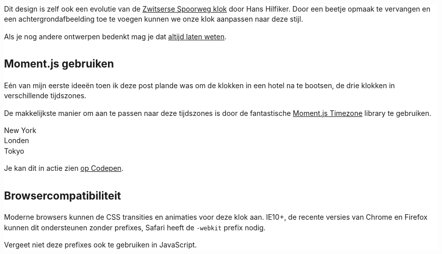 Dit design is zelf ook een evolutie van de [Zwitserse Spoorweg klok](https://www.youtube.com/watch?v=IvIvKiDWDks) door Hans Hilfiker. Door een beetje opmaak te vervangen en een achtergrondafbeelding toe te voegen kunnen we onze klok aanpassen naar deze stijl.

<div class="demo-container clocks single local bounce"> <article class="clock station"><div class="hours-container"> <div class="hours angled"></div> </div> <div class="minutes-container"> <div class="minutes angled"></div> </div> <div class="seconds-container"> <div class="seconds"></div> </div> </article></div>

Als je nog andere ontwerpen bedenkt mag je dat [altijd laten weten](mailto:hello@cssanimation.rocks).

## Moment.js gebruiken

E&eacute;n van mijn eerste idee&euml;n toen ik deze post plande was om de klokken in een hotel na te bootsen, de drie klokken in verschillende tijdszones.

De makkelijkste manier om aan te passen naar deze tijdszones is door de fantastische [Moment.js Timezone](http://momentjs.com/timezone/) library te gebruiken.

<div class="demo-container clocks multiple active bounce"> <article class="clock station js-new-york"><div class="label">New York</div> <div class="hours-container"> <div class="hours"></div> </div> <div class="minutes-container"> <div class="minutes"></div> </div> <div class="seconds-container"> <div class="seconds"></div> </div> </article><article class="clock station js-london"><div class="label">Londen</div> <div class="hours-container"> <div class="hours"></div> </div> <div class="minutes-container"> <div class="minutes"></div> </div> <div class="seconds-container"> <div class="seconds"></div> </div> </article><article class="clock station js-tokyo"><div class="label">Tokyo</div> <div class="hours-container"> <div class="hours"></div> </div> <div class="minutes-container"> <div class="minutes"></div> </div> <div class="seconds-container"> <div class="seconds"></div> </div> </article></div>

Je kan dit in actie zien [op Codepen](http://codepen.io/donovanh/full/vEjywy/).

## Browsercompatibiliteit

Moderne browsers kunnen de CSS transities en animaties voor deze klok aan. IE10+, de recente versies van Chrome en Firefox kunnen dit ondersteunen zonder prefixes, Safari heeft de `-webkit` prefix nodig.

Vergeet niet deze prefixes ook te gebruiken in JavaScript.
